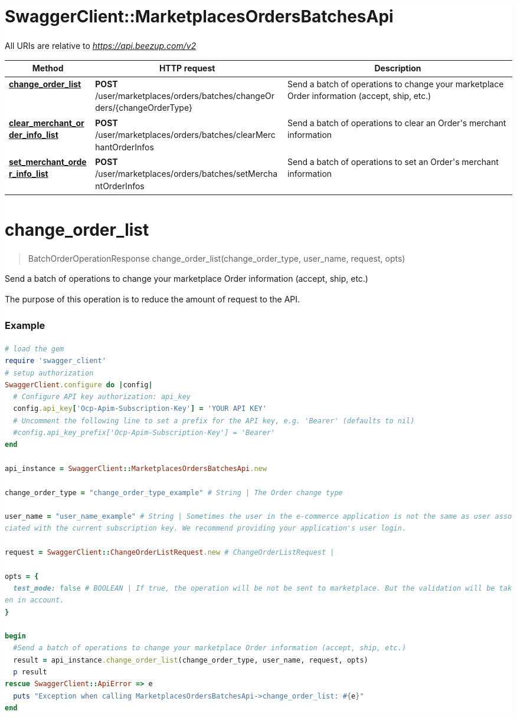 # SwaggerClient::MarketplacesOrdersBatchesApi

All URIs are relative to *https://api.beezup.com/v2*

Method | HTTP request | Description
------------- | ------------- | -------------
[**change_order_list**](MarketplacesOrdersBatchesApi.md#change_order_list) | **POST** /user/marketplaces/orders/batches/changeOrders/{changeOrderType} | Send a batch of operations to change your marketplace Order information (accept, ship, etc.)
[**clear_merchant_order_info_list**](MarketplacesOrdersBatchesApi.md#clear_merchant_order_info_list) | **POST** /user/marketplaces/orders/batches/clearMerchantOrderInfos | Send a batch of operations to clear an Order&#39;s merchant information
[**set_merchant_order_info_list**](MarketplacesOrdersBatchesApi.md#set_merchant_order_info_list) | **POST** /user/marketplaces/orders/batches/setMerchantOrderInfos | Send a batch of operations to set an Order&#39;s merchant information


# **change_order_list**
> BatchOrderOperationResponse change_order_list(change_order_type, user_name, request, opts)

Send a batch of operations to change your marketplace Order information (accept, ship, etc.)

The purpose of this operation is to reduce the amount of request to the API.

### Example
```ruby
# load the gem
require 'swagger_client'
# setup authorization
SwaggerClient.configure do |config|
  # Configure API key authorization: api_key
  config.api_key['Ocp-Apim-Subscription-Key'] = 'YOUR API KEY'
  # Uncomment the following line to set a prefix for the API key, e.g. 'Bearer' (defaults to nil)
  #config.api_key_prefix['Ocp-Apim-Subscription-Key'] = 'Bearer'
end

api_instance = SwaggerClient::MarketplacesOrdersBatchesApi.new

change_order_type = "change_order_type_example" # String | The Order change type

user_name = "user_name_example" # String | Sometimes the user in the e-commerce application is not the same as user associated with the current subscription key. We recommend providing your application's user login.

request = SwaggerClient::ChangeOrderListRequest.new # ChangeOrderListRequest | 

opts = { 
  test_mode: false # BOOLEAN | If true, the operation will be not be sent to marketplace. But the validation will be taken in account.
}

begin
  #Send a batch of operations to change your marketplace Order information (accept, ship, etc.)
  result = api_instance.change_order_list(change_order_type, user_name, request, opts)
  p result
rescue SwaggerClient::ApiError => e
  puts "Exception when calling MarketplacesOrdersBatchesApi->change_order_list: #{e}"
end
```
